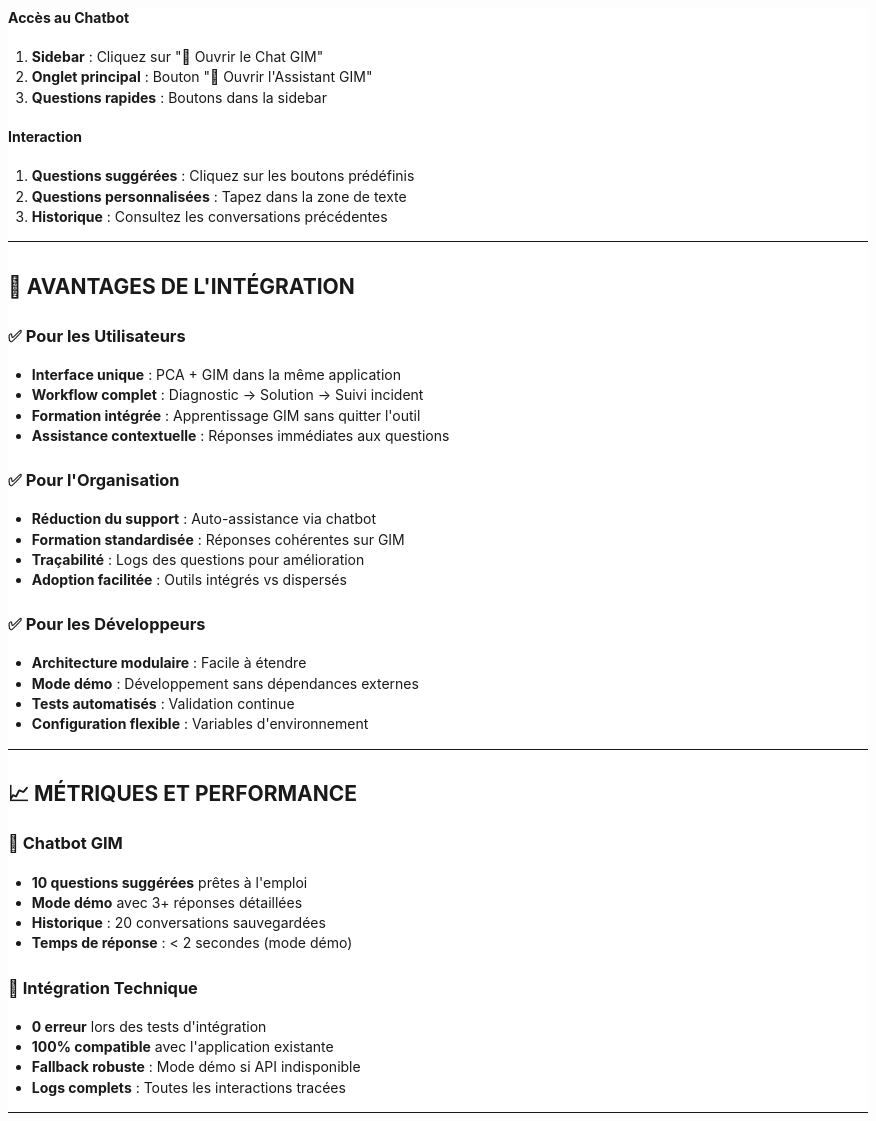 #### **Accès au Chatbot**
1. **Sidebar** : Cliquez sur "💬 Ouvrir le Chat GIM"
2. **Onglet principal** : Bouton "🤖 Ouvrir l'Assistant GIM"
3. **Questions rapides** : Boutons dans la sidebar

#### **Interaction**
1. **Questions suggérées** : Cliquez sur les boutons prédéfinis
2. **Questions personnalisées** : Tapez dans la zone de texte
3. **Historique** : Consultez les conversations précédentes

---

## 🎯 AVANTAGES DE L'INTÉGRATION

### ✅ **Pour les Utilisateurs**
- **Interface unique** : PCA + GIM dans la même application
- **Workflow complet** : Diagnostic → Solution → Suivi incident
- **Formation intégrée** : Apprentissage GIM sans quitter l'outil
- **Assistance contextuelle** : Réponses immédiates aux questions

### ✅ **Pour l'Organisation**
- **Réduction du support** : Auto-assistance via chatbot
- **Formation standardisée** : Réponses cohérentes sur GIM
- **Traçabilité** : Logs des questions pour amélioration
- **Adoption facilitée** : Outils intégrés vs dispersés

### ✅ **Pour les Développeurs**
- **Architecture modulaire** : Facile à étendre
- **Mode démo** : Développement sans dépendances externes
- **Tests automatisés** : Validation continue
- **Configuration flexible** : Variables d'environnement

---

## 📈 MÉTRIQUES ET PERFORMANCE

### 🧠 **Chatbot GIM**
- **10 questions suggérées** prêtes à l'emploi
- **Mode démo** avec 3+ réponses détaillées
- **Historique** : 20 conversations sauvegardées
- **Temps de réponse** : < 2 secondes (mode démo)

### 🔧 **Intégration Technique**
- **0 erreur** lors des tests d'intégration
- **100% compatible** avec l'application existante
- **Fallback robuste** : Mode démo si API indisponible
- **Logs complets** : Toutes les interactions tracées

---
